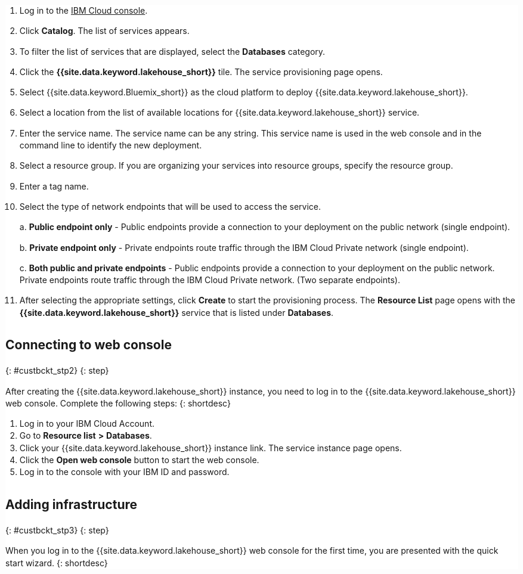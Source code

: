 1. Log in to the [IBM Cloud console](https://cloud.ibm.com).
1. Click **Catalog**. The list of services appears.
1. To filter the list of services that are displayed, select the **Databases** category.
1. Click the **{{site.data.keyword.lakehouse_short}}** tile. The service provisioning page opens.

1. Select {{site.data.keyword.Bluemix_short}} as the cloud platform to deploy {{site.data.keyword.lakehouse_short}}.

2. Select a location from the list of available locations for {{site.data.keyword.lakehouse_short}} service.

1. Enter the service name. The service name can be any string. This service name is used in the web console and in the command line to identify the new deployment.

2. Select a resource group. If you are organizing your services into resource groups, specify the resource group.

3. Enter a tag name.

1. Select the type of network endpoints that will be used to access the service.

   a. **Public endpoint only** - Public endpoints provide a connection to your deployment on the public network (single endpoint).

   b. **Private endpoint only** - Private endpoints route traffic through the IBM Cloud Private network (single endpoint).

   c. **Both public and private endpoints** - Public endpoints provide a connection to your deployment on the public network. Private endpoints route traffic through the IBM Cloud Private network. (Two separate endpoints).

2. After selecting the appropriate settings, click **Create** to start the provisioning process. The **Resource List** page opens with the **{{site.data.keyword.lakehouse_short}}** service that is listed under **Databases**.


## Connecting to web console
{: #custbckt_stp2}
{: step}

After creating the {{site.data.keyword.lakehouse_short}} instance, you need to log in to the {{site.data.keyword.lakehouse_short}} web console. Complete the following steps:
{: shortdesc}

1. Log in to your IBM Cloud Account.
2. Go to **Resource list** **>** **Databases**.
3. Click your {{site.data.keyword.lakehouse_short}} instance link. The service instance page opens.
4. Click the **Open web console** button to start the web console.
5. Log in to the console with your IBM ID and password.

## Adding infrastructure
{: #custbckt_stp3}
{: step}

When you log in to the {{site.data.keyword.lakehouse_short}} web console for the first time, you are presented with the quick start wizard.
{: shortdesc}
